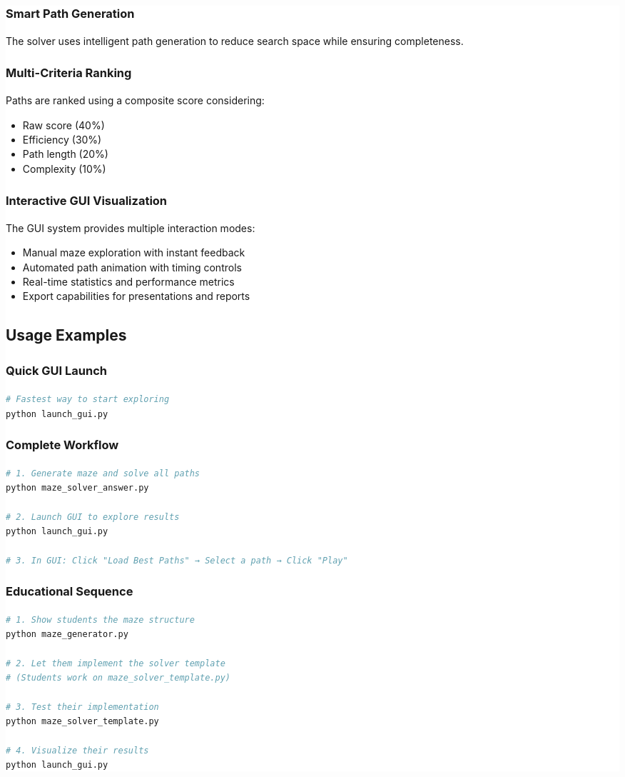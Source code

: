 ### Smart Path Generation
The solver uses intelligent path generation to reduce search space while ensuring completeness.

### Multi-Criteria Ranking
Paths are ranked using a composite score considering:
- Raw score (40%)
- Efficiency (30%)
- Path length (20%)
- Complexity (10%)

### Interactive GUI Visualization
The GUI system provides multiple interaction modes:
- Manual maze exploration with instant feedback
- Automated path animation with timing controls
- Real-time statistics and performance metrics
- Export capabilities for presentations and reports

## Usage Examples

### Quick GUI Launch
```bash
# Fastest way to start exploring
python launch_gui.py
```

### Complete Workflow
```bash
# 1. Generate maze and solve all paths
python maze_solver_answer.py

# 2. Launch GUI to explore results
python launch_gui.py

# 3. In GUI: Click "Load Best Paths" → Select a path → Click "Play"
```

### Educational Sequence
```bash
# 1. Show students the maze structure
python maze_generator.py

# 2. Let them implement the solver template
# (Students work on maze_solver_template.py)

# 3. Test their implementation
python maze_solver_template.py

# 4. Visualize their results
python launch_gui.py
```
